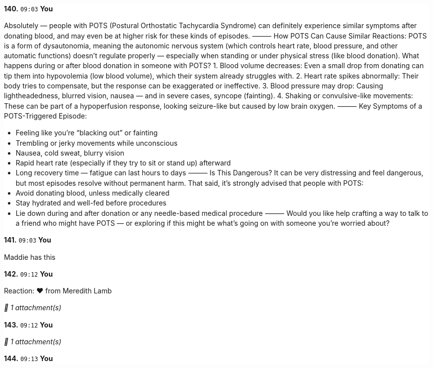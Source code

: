 
**140.** `09:03` **You**

Absolutely — people with POTS \(Postural Orthostatic Tachycardia Syndrome\) can definitely experience similar symptoms after donating blood, and may even be at higher risk for these kinds of episodes\.
⸻
How POTS Can Cause Similar Reactions:
POTS is a form of dysautonomia, meaning the autonomic nervous system \(which controls heart rate, blood pressure, and other automatic functions\) doesn’t regulate properly — especially when standing or under physical stress \(like blood donation\)\.
What happens during or after blood donation in someone with POTS?
1\.	Blood volume decreases: Even a small drop from donating can tip them into hypovolemia \(low blood volume\), which their system already struggles with\.
2\.	Heart rate spikes abnormally: Their body tries to compensate, but the response can be exaggerated or ineffective\.
3\.	Blood pressure may drop: Causing lightheadedness, blurred vision, nausea — and in severe cases, syncope \(fainting\)\.
4\.	Shaking or convulsive\-like movements: These can be part of a hypoperfusion response, looking seizure\-like but caused by low brain oxygen\.
⸻
Key Symptoms of a POTS\-Triggered Episode:
- Feeling like you’re “blacking out” or fainting
- Trembling or jerky movements while unconscious
- Nausea, cold sweat, blurry vision
- Rapid heart rate \(especially if they try to sit or stand up\) afterward
- Long recovery time — fatigue can last hours to days
⸻
Is This Dangerous?
It can be very distressing and feel dangerous, but most episodes resolve without permanent harm\. That said, it’s strongly advised that people with POTS:
- Avoid donating blood, unless medically cleared
- Stay hydrated and well\-fed before procedures
- Lie down during and after donation or any needle\-based medical procedure
⸻
Would you like help crafting a way to talk to a friend who might have POTS — or exploring if this might be what’s going on with someone you’re worried about?


**141.** `09:03` **You**

Maddie has this


**142.** `09:12` **You**

Reaction: ❤️ from Meredith Lamb

*📎 1 attachment(s)*

**143.** `09:12` **You**


*📎 1 attachment(s)*

**144.** `09:13` **You**
